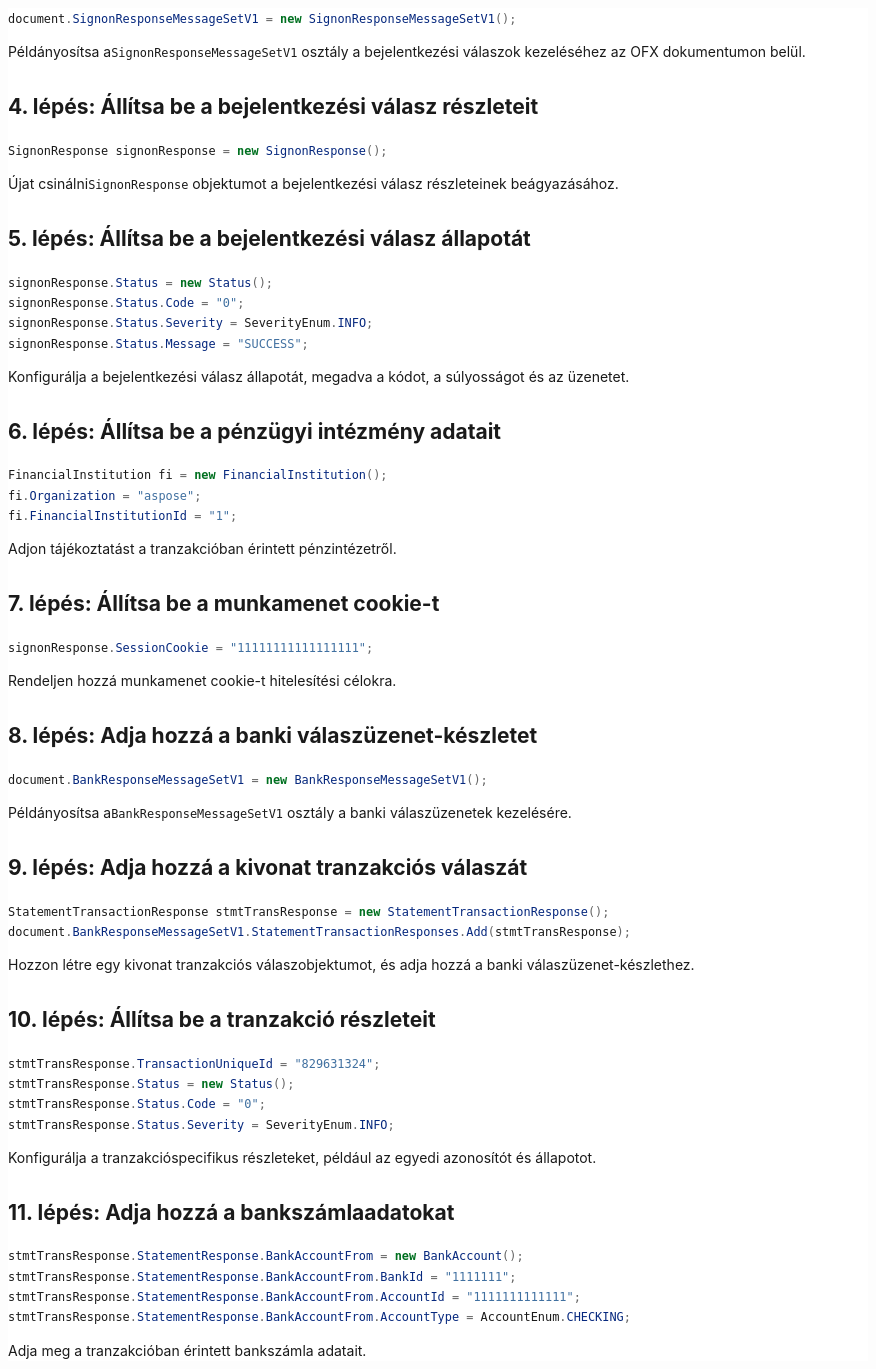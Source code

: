 ```csharp
document.SignonResponseMessageSetV1 = new SignonResponseMessageSetV1();
```
 Példányosítsa a`SignonResponseMessageSetV1` osztály a bejelentkezési válaszok kezeléséhez az OFX dokumentumon belül.
## 4. lépés: Állítsa be a bejelentkezési válasz részleteit
```csharp
SignonResponse signonResponse = new SignonResponse();
```
 Újat csinálni`SignonResponse` objektumot a bejelentkezési válasz részleteinek beágyazásához.
## 5. lépés: Állítsa be a bejelentkezési válasz állapotát
```csharp
signonResponse.Status = new Status();
signonResponse.Status.Code = "0";
signonResponse.Status.Severity = SeverityEnum.INFO;
signonResponse.Status.Message = "SUCCESS";
```
Konfigurálja a bejelentkezési válasz állapotát, megadva a kódot, a súlyosságot és az üzenetet.
## 6. lépés: Állítsa be a pénzügyi intézmény adatait
```csharp
FinancialInstitution fi = new FinancialInstitution();
fi.Organization = "aspose";
fi.FinancialInstitutionId = "1";
```
Adjon tájékoztatást a tranzakcióban érintett pénzintézetről.
## 7. lépés: Állítsa be a munkamenet cookie-t
```csharp
signonResponse.SessionCookie = "11111111111111111";
```
Rendeljen hozzá munkamenet cookie-t hitelesítési célokra.
## 8. lépés: Adja hozzá a banki válaszüzenet-készletet
```csharp
document.BankResponseMessageSetV1 = new BankResponseMessageSetV1();
```
 Példányosítsa a`BankResponseMessageSetV1` osztály a banki válaszüzenetek kezelésére.
## 9. lépés: Adja hozzá a kivonat tranzakciós válaszát
```csharp
StatementTransactionResponse stmtTransResponse = new StatementTransactionResponse();
document.BankResponseMessageSetV1.StatementTransactionResponses.Add(stmtTransResponse);
```
Hozzon létre egy kivonat tranzakciós válaszobjektumot, és adja hozzá a banki válaszüzenet-készlethez.
## 10. lépés: Állítsa be a tranzakció részleteit
```csharp
stmtTransResponse.TransactionUniqueId = "829631324";
stmtTransResponse.Status = new Status();
stmtTransResponse.Status.Code = "0";
stmtTransResponse.Status.Severity = SeverityEnum.INFO;
```
Konfigurálja a tranzakcióspecifikus részleteket, például az egyedi azonosítót és állapotot.
## 11. lépés: Adja hozzá a bankszámlaadatokat
```csharp
stmtTransResponse.StatementResponse.BankAccountFrom = new BankAccount();
stmtTransResponse.StatementResponse.BankAccountFrom.BankId = "1111111";
stmtTransResponse.StatementResponse.BankAccountFrom.AccountId = "1111111111111";
stmtTransResponse.StatementResponse.BankAccountFrom.AccountType = AccountEnum.CHECKING;
```
Adja meg a tranzakcióban érintett bankszámla adatait.